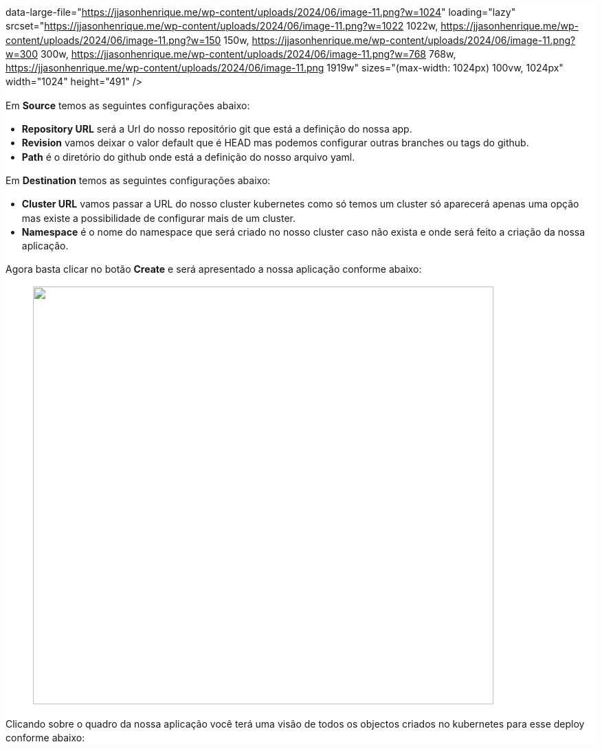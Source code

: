 data-large-file="https://jjasonhenrique.me/wp-content/uploads/2024/06/image-11.png?w=1024"
loading="lazy"
srcset="https://jjasonhenrique.me/wp-content/uploads/2024/06/image-11.png?w=1022 1022w, https://jjasonhenrique.me/wp-content/uploads/2024/06/image-11.png?w=150 150w, https://jjasonhenrique.me/wp-content/uploads/2024/06/image-11.png?w=300 300w, https://jjasonhenrique.me/wp-content/uploads/2024/06/image-11.png?w=768 768w, https://jjasonhenrique.me/wp-content/uploads/2024/06/image-11.png 1919w"
sizes="(max-width: 1024px) 100vw, 1024px" width="1024" height="491" />
</figure>

Em **Source** temos as seguintes configurações abaixo:

-   **Repository URL** será a Url do nosso repositório git que está a
    definição do nossa app.
-   **Revision** vamos deixar o valor default que é HEAD mas podemos
    configurar outras branches ou tags do github.
-   **Path** é o diretório do github onde está a definição do nosso
    arquivo yaml.

Em **Destination** temos as seguintes configurações abaixo:

-   **Cluster URL** vamos passar a URL do nosso cluster kubernetes como
    só temos um cluster só aparecerá apenas uma opção mas existe a
    possibilidade de configurar mais de um cluster.
-   **Namespace** é o nome do namespace que será criado no nosso cluster
    caso não exista e onde será feito a criação da nossa aplicação.

Agora basta clicar no botão **Create** e será apresentado a nossa
aplicação conforme abaixo:

<figure class="wp-block-image size-large">
<img
src="https://jjasonhenrique.me/wp-content/uploads/2024/06/image-12.png?w=670"
class="wp-image-1027" data-attachment-id="1027"
data-permalink="https://jjasonhenrique.me/2024/06/09/gerenciamento-de-infraestrutura-com-gitops-e-argocd/image-12-5/"
data-orig-file="https://jjasonhenrique.me/wp-content/uploads/2024/06/image-12.png"
data-orig-size="670,608" data-comments-opened="1"
data-image-meta="{&quot;aperture&quot;:&quot;0&quot;,&quot;credit&quot;:&quot;&quot;,&quot;camera&quot;:&quot;&quot;,&quot;caption&quot;:&quot;&quot;,&quot;created_timestamp&quot;:&quot;0&quot;,&quot;copyright&quot;:&quot;&quot;,&quot;focal_length&quot;:&quot;0&quot;,&quot;iso&quot;:&quot;0&quot;,&quot;shutter_speed&quot;:&quot;0&quot;,&quot;title&quot;:&quot;&quot;,&quot;orientation&quot;:&quot;0&quot;}"
data-image-title="image-12" data-image-description=""
data-image-caption=""
data-medium-file="https://jjasonhenrique.me/wp-content/uploads/2024/06/image-12.png?w=300"
data-large-file="https://jjasonhenrique.me/wp-content/uploads/2024/06/image-12.png?w=670"
loading="lazy"
srcset="https://jjasonhenrique.me/wp-content/uploads/2024/06/image-12.png 670w, https://jjasonhenrique.me/wp-content/uploads/2024/06/image-12.png?w=150 150w, https://jjasonhenrique.me/wp-content/uploads/2024/06/image-12.png?w=300 300w"
sizes="(max-width: 670px) 100vw, 670px" width="670" height="608" />
</figure>

Clicando sobre o quadro da nossa aplicação você terá uma visão de todos
os objectos criados no kubernetes para esse deploy conforme abaixo:
